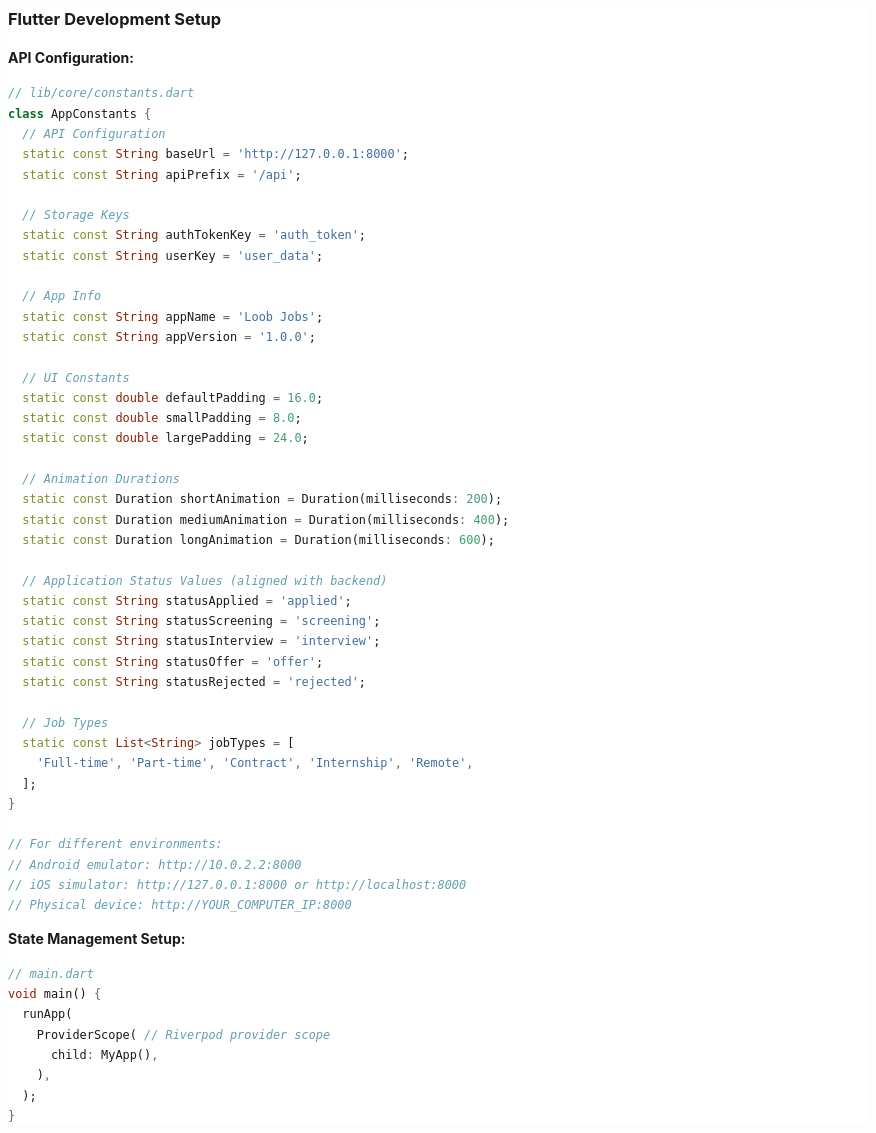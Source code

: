 ### Flutter Development Setup

**API Configuration:**
```dart
// lib/core/constants.dart
class AppConstants {
  // API Configuration
  static const String baseUrl = 'http://127.0.0.1:8000';
  static const String apiPrefix = '/api';
  
  // Storage Keys
  static const String authTokenKey = 'auth_token';
  static const String userKey = 'user_data';
  
  // App Info
  static const String appName = 'Loob Jobs';
  static const String appVersion = '1.0.0';
  
  // UI Constants
  static const double defaultPadding = 16.0;
  static const double smallPadding = 8.0;
  static const double largePadding = 24.0;
  
  // Animation Durations
  static const Duration shortAnimation = Duration(milliseconds: 200);
  static const Duration mediumAnimation = Duration(milliseconds: 400);
  static const Duration longAnimation = Duration(milliseconds: 600);
  
  // Application Status Values (aligned with backend)
  static const String statusApplied = 'applied';
  static const String statusScreening = 'screening';
  static const String statusInterview = 'interview';
  static const String statusOffer = 'offer';
  static const String statusRejected = 'rejected';
  
  // Job Types
  static const List<String> jobTypes = [
    'Full-time', 'Part-time', 'Contract', 'Internship', 'Remote',
  ];
}

// For different environments:
// Android emulator: http://10.0.2.2:8000
// iOS simulator: http://127.0.0.1:8000 or http://localhost:8000
// Physical device: http://YOUR_COMPUTER_IP:8000
```

**State Management Setup:**
```dart
// main.dart
void main() {
  runApp(
    ProviderScope( // Riverpod provider scope
      child: MyApp(),
    ),
  );
}
```
